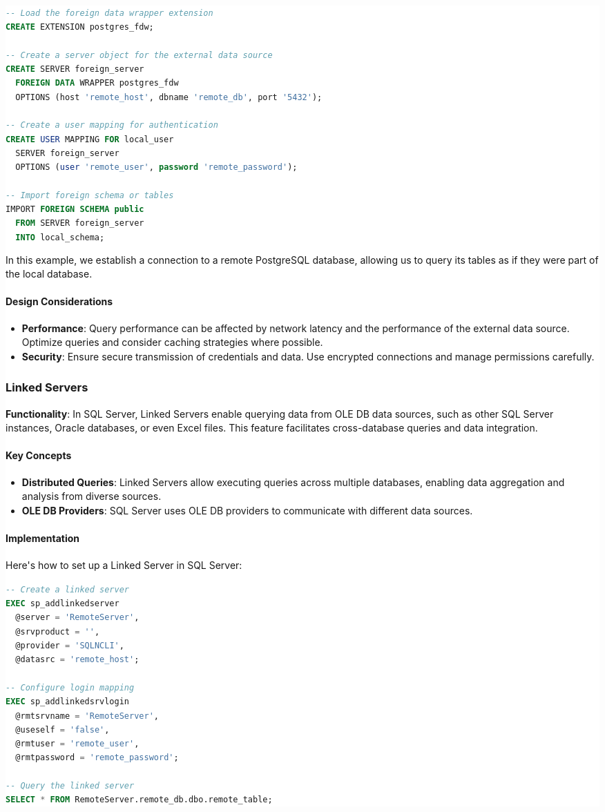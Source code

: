 ```sql
-- Load the foreign data wrapper extension
CREATE EXTENSION postgres_fdw;

-- Create a server object for the external data source
CREATE SERVER foreign_server
  FOREIGN DATA WRAPPER postgres_fdw
  OPTIONS (host 'remote_host', dbname 'remote_db', port '5432');

-- Create a user mapping for authentication
CREATE USER MAPPING FOR local_user
  SERVER foreign_server
  OPTIONS (user 'remote_user', password 'remote_password');

-- Import foreign schema or tables
IMPORT FOREIGN SCHEMA public
  FROM SERVER foreign_server
  INTO local_schema;
```

In this example, we establish a connection to a remote PostgreSQL database, allowing us to query its tables as if they were part of the local database.

#### Design Considerations

- **Performance**: Query performance can be affected by network latency and the performance of the external data source. Optimize queries and consider caching strategies where possible.
- **Security**: Ensure secure transmission of credentials and data. Use encrypted connections and manage permissions carefully.

### Linked Servers

**Functionality**: In SQL Server, Linked Servers enable querying data from OLE DB data sources, such as other SQL Server instances, Oracle databases, or even Excel files. This feature facilitates cross-database queries and data integration.

#### Key Concepts

- **Distributed Queries**: Linked Servers allow executing queries across multiple databases, enabling data aggregation and analysis from diverse sources.
- **OLE DB Providers**: SQL Server uses OLE DB providers to communicate with different data sources.

#### Implementation

Here's how to set up a Linked Server in SQL Server:

```sql
-- Create a linked server
EXEC sp_addlinkedserver 
  @server = 'RemoteServer', 
  @srvproduct = '', 
  @provider = 'SQLNCLI', 
  @datasrc = 'remote_host';

-- Configure login mapping
EXEC sp_addlinkedsrvlogin 
  @rmtsrvname = 'RemoteServer', 
  @useself = 'false', 
  @rmtuser = 'remote_user', 
  @rmtpassword = 'remote_password';

-- Query the linked server
SELECT * FROM RemoteServer.remote_db.dbo.remote_table;
```
